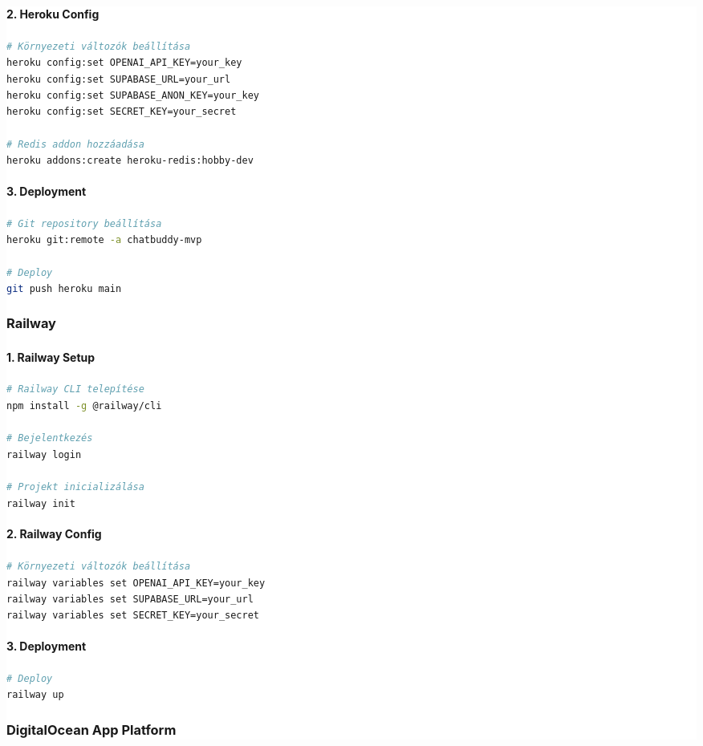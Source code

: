 #### 2. Heroku Config

```bash
# Környezeti változók beállítása
heroku config:set OPENAI_API_KEY=your_key
heroku config:set SUPABASE_URL=your_url
heroku config:set SUPABASE_ANON_KEY=your_key
heroku config:set SECRET_KEY=your_secret

# Redis addon hozzáadása
heroku addons:create heroku-redis:hobby-dev
```

#### 3. Deployment

```bash
# Git repository beállítása
heroku git:remote -a chatbuddy-mvp

# Deploy
git push heroku main
```

### Railway

#### 1. Railway Setup

```bash
# Railway CLI telepítése
npm install -g @railway/cli

# Bejelentkezés
railway login

# Projekt inicializálása
railway init
```

#### 2. Railway Config

```bash
# Környezeti változók beállítása
railway variables set OPENAI_API_KEY=your_key
railway variables set SUPABASE_URL=your_url
railway variables set SECRET_KEY=your_secret
```

#### 3. Deployment

```bash
# Deploy
railway up
```

### DigitalOcean App Platform
